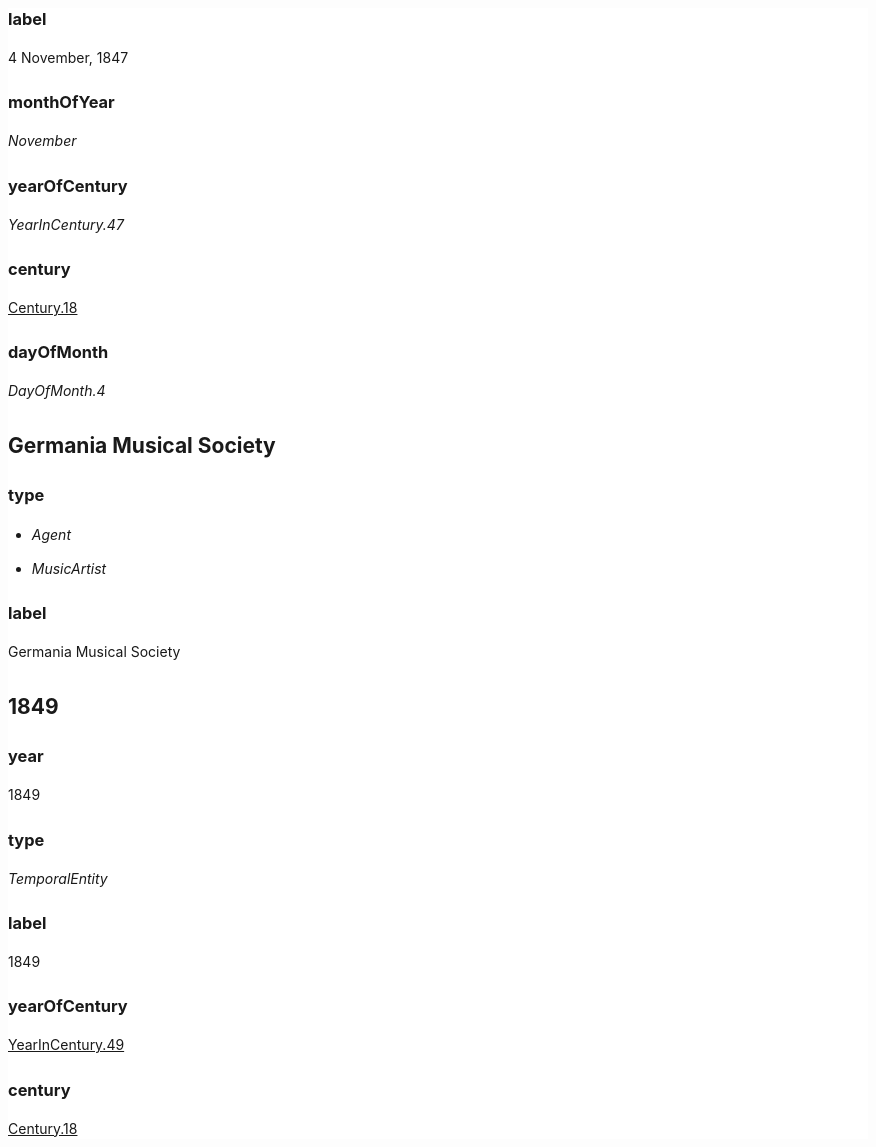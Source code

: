 ### label


4 November, 1847

### monthOfYear


*November*

### yearOfCentury


*YearInCentury.47*

### century


[Century.18](#Century.18)

### dayOfMonth


*DayOfMonth.4*

## Germania Musical Society

### type

 - *Agent*

 - *MusicArtist*

### label


Germania Musical Society

## 1849

### year


1849

### type


*TemporalEntity*

### label


1849

### yearOfCentury


[YearInCentury.49](#YearInCentury.49)

### century


[Century.18](#Century.18)